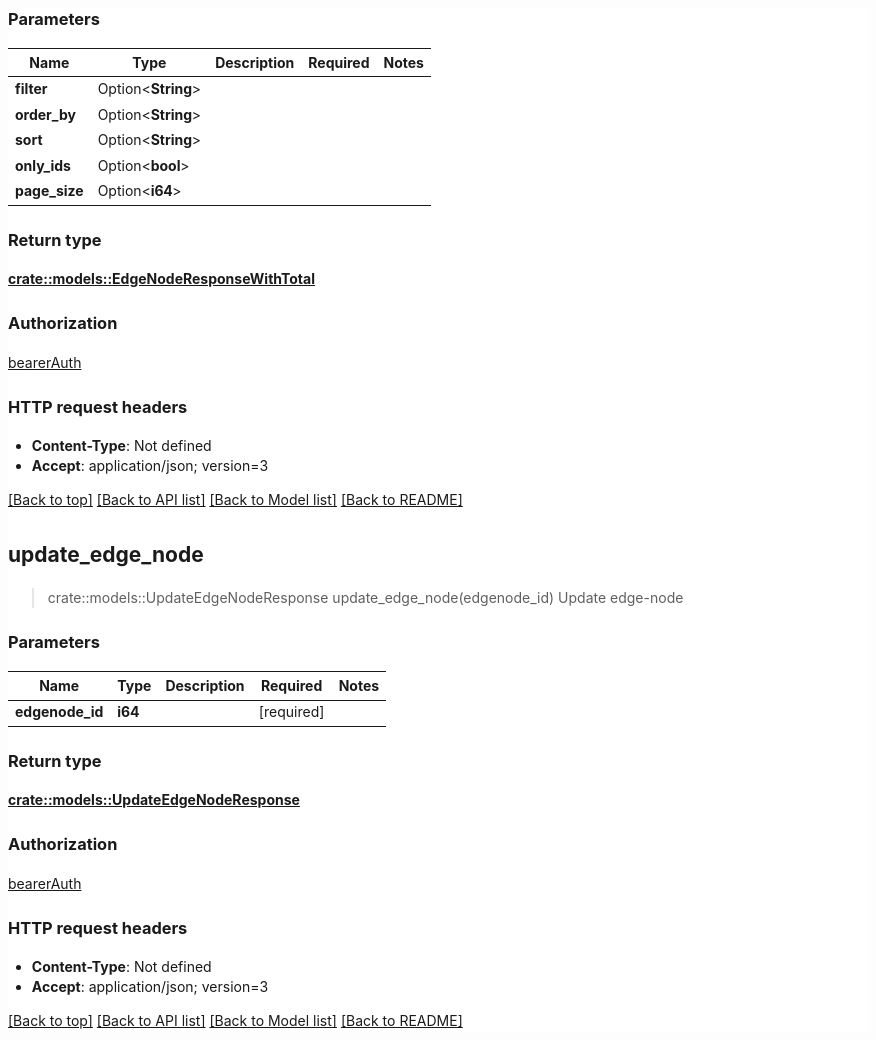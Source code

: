 ### Parameters


Name | Type | Description  | Required | Notes
------------- | ------------- | ------------- | ------------- | -------------
**filter** | Option<**String**> |  |  |
**order_by** | Option<**String**> |  |  |
**sort** | Option<**String**> |  |  |
**only_ids** | Option<**bool**> |  |  |
**page_size** | Option<**i64**> |  |  |

### Return type

[**crate::models::EdgeNodeResponseWithTotal**](EdgeNodeResponseWithTotal.md)

### Authorization

[bearerAuth](../README.md#bearerAuth)

### HTTP request headers

- **Content-Type**: Not defined
- **Accept**: application/json; version=3

[[Back to top]](#) [[Back to API list]](../README.md#documentation-for-api-endpoints) [[Back to Model list]](../README.md#documentation-for-models) [[Back to README]](../README.md)


## update_edge_node

> crate::models::UpdateEdgeNodeResponse update_edge_node(edgenode_id)
Update edge-node

### Parameters


Name | Type | Description  | Required | Notes
------------- | ------------- | ------------- | ------------- | -------------
**edgenode_id** | **i64** |  | [required] |

### Return type

[**crate::models::UpdateEdgeNodeResponse**](UpdateEdgeNodeResponse.md)

### Authorization

[bearerAuth](../README.md#bearerAuth)

### HTTP request headers

- **Content-Type**: Not defined
- **Accept**: application/json; version=3

[[Back to top]](#) [[Back to API list]](../README.md#documentation-for-api-endpoints) [[Back to Model list]](../README.md#documentation-for-models) [[Back to README]](../README.md)
